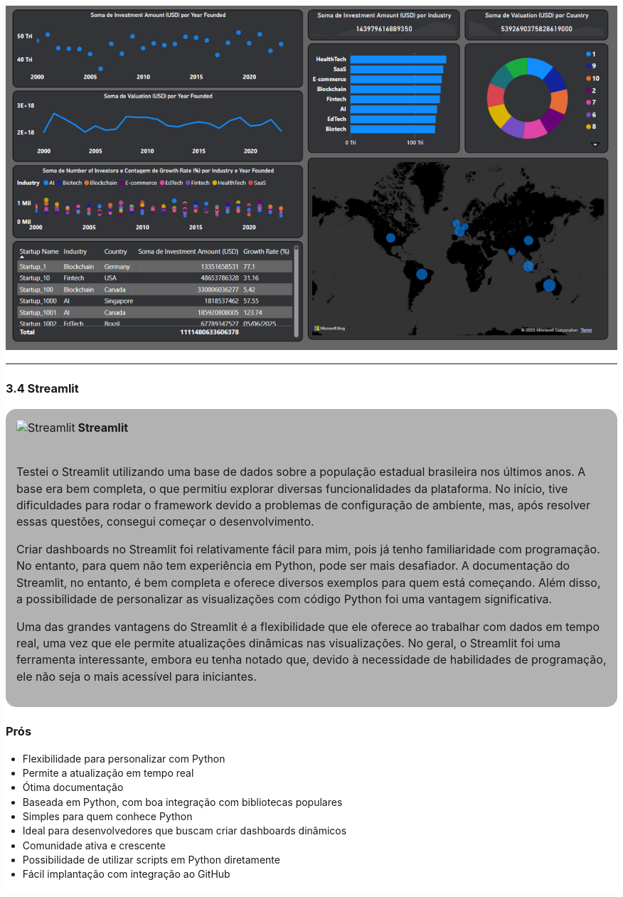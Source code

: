 ![PowerBi.png](images/powerbi.png)

---

### 3.4 Streamlit

<div style="background: linear-gradient(180deg, rgba(0,0,0,0.3) 0%, rgba(0,0,0,0.3) 100%); padding: 15px; border-radius: 15px; font-size: 16px;">
  <img src="images/imagem_2025-02-27_125725870.png" alt="Streamlit" width="20px" style="border-radius: 5px;" /><strong> Streamlit</strong>
  <br></br>
  <p>Testei o Streamlit utilizando uma base de dados sobre a população estadual brasileira nos últimos anos. A base era bem completa, o que permitiu explorar diversas funcionalidades da plataforma. No início, tive dificuldades para rodar o framework devido a problemas de configuração de ambiente, mas, após resolver essas questões, consegui começar o desenvolvimento.</p>
  <p>Criar dashboards no Streamlit foi relativamente fácil para mim, pois já tenho familiaridade com programação. No entanto, para quem não tem experiência em Python, pode ser mais desafiador. A documentação do Streamlit, no entanto, é bem completa e oferece diversos exemplos para quem está começando. Além disso, a possibilidade de personalizar as visualizações com código Python foi uma vantagem significativa.</p>
  <p>Uma das grandes vantagens do Streamlit é a flexibilidade que ele oferece ao trabalhar com dados em tempo real, uma vez que ele permite atualizações dinâmicas nas visualizações. No geral, o Streamlit foi uma ferramenta interessante, embora eu tenha notado que, devido à necessidade de habilidades de programação, ele não seja o mais acessível para iniciantes.</p>
</div>

<div style="display: flex; gap: 20px;">
  <div style="flex: 1;">
    <h3>Prós</h3>
    <ul>
      <li>Flexibilidade para personalizar com Python</li>
      <li>Permite a atualização em tempo real</li>
      <li>Ótima documentação</li>
      <li>Baseada em Python, com boa integração com bibliotecas populares</li>
      <li>Simples para quem conhece Python</li>
      <li>Ideal para desenvolvedores que buscam criar dashboards dinâmicos</li>
      <li>Comunidade ativa e crescente</li>
      <li>Possibilidade de utilizar scripts em Python diretamente</li>
      <li>Fácil implantação com integração ao GitHub</li>
    </ul>